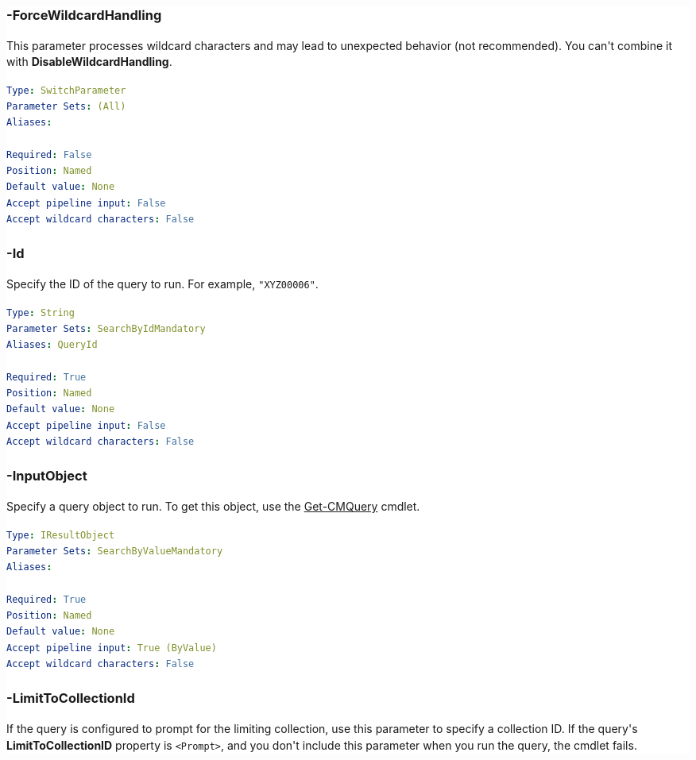 ### -ForceWildcardHandling

This parameter processes wildcard characters and may lead to unexpected behavior (not recommended). You can't combine it with **DisableWildcardHandling**.

```yaml
Type: SwitchParameter
Parameter Sets: (All)
Aliases:

Required: False
Position: Named
Default value: None
Accept pipeline input: False
Accept wildcard characters: False
```

### -Id

Specify the ID of the query to run. For example, `"XYZ00006"`.

```yaml
Type: String
Parameter Sets: SearchByIdMandatory
Aliases: QueryId

Required: True
Position: Named
Default value: None
Accept pipeline input: False
Accept wildcard characters: False
```

### -InputObject

Specify a query object to run. To get this object, use the [Get-CMQuery](Get-CMQuery.md) cmdlet.

```yaml
Type: IResultObject
Parameter Sets: SearchByValueMandatory
Aliases:

Required: True
Position: Named
Default value: None
Accept pipeline input: True (ByValue)
Accept wildcard characters: False
```

### -LimitToCollectionId

If the query is configured to prompt for the limiting collection, use this parameter to specify a collection ID. If the query's **LimitToCollectionID** property is `<Prompt>`, and you don't include this parameter when you run the query, the cmdlet fails.
